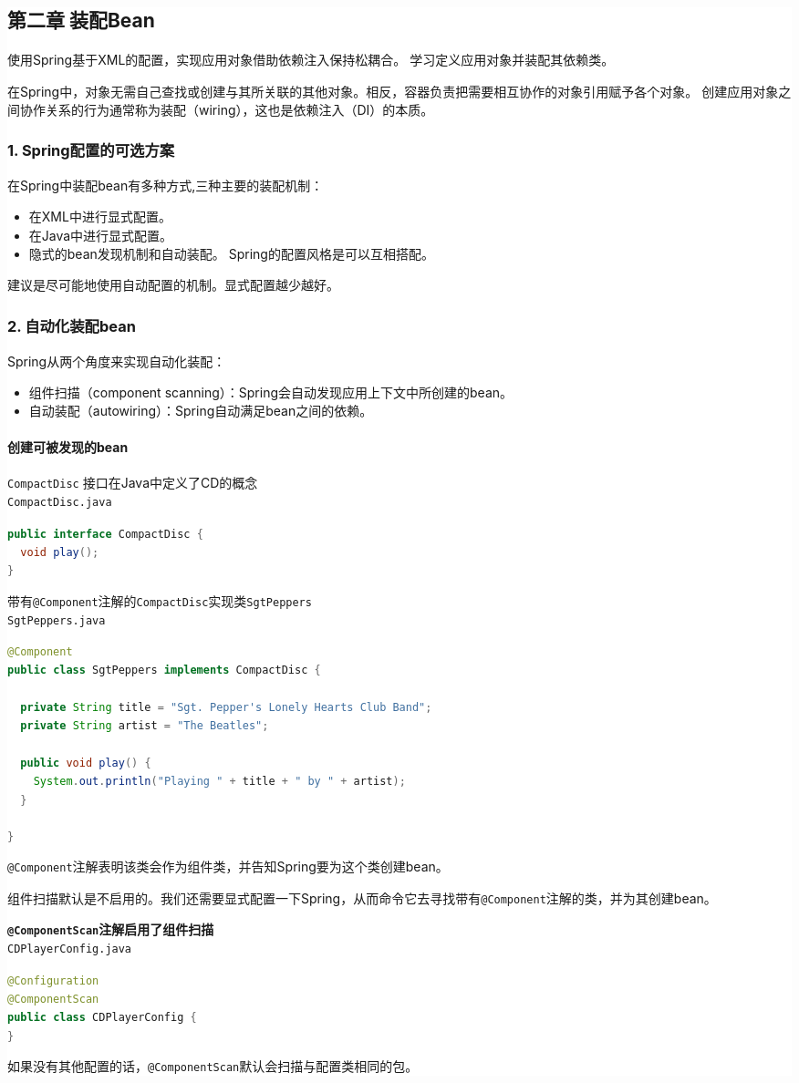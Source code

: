 
## 第二章 装配Bean

使用Spring基于XML的配置，实现应用对象借助依赖注入保持松耦合。
学习定义应用对象并装配其依赖类。

在Spring中，对象无需自己查找或创建与其所关联的其他对象。相反，容器负责把需要相互协作的对象引用赋予各个对象。
创建应用对象之间协作关系的行为通常称为装配（wiring），这也是依赖注入（DI）的本质。

### 1. Spring配置的可选方案

在Spring中装配bean有多种方式,三种主要的装配机制：
* 在XML中进行显式配置。
* 在Java中进行显式配置。
* 隐式的bean发现机制和自动装配。
Spring的配置风格是可以互相搭配。

建议是尽可能地使用自动配置的机制。显式配置越少越好。

### 2. 自动化装配bean
Spring从两个角度来实现自动化装配：
* 组件扫描（component scanning）：Spring会自动发现应用上下文中所创建的bean。
* 自动装配（autowiring）：Spring自动满足bean之间的依赖。

#### 创建可被发现的bean

`CompactDisc` 接口在Java中定义了CD的概念  
`CompactDisc.java`
```java
public interface CompactDisc {
  void play();
}
```

带有`@Component`注解的`CompactDisc`实现类`SgtPeppers`  
`SgtPeppers.java`
```java
@Component
public class SgtPeppers implements CompactDisc {

  private String title = "Sgt. Pepper's Lonely Hearts Club Band";  
  private String artist = "The Beatles";

  public void play() {
    System.out.println("Playing " + title + " by " + artist);
  }

}
```
`@Component`注解表明该类会作为组件类，并告知Spring要为这个类创建bean。

组件扫描默认是不启用的。我们还需要显式配置一下Spring，从而命令它去寻找带有`@Component`注解的类，并为其创建bean。

**`@ComponentScan`注解启用了组件扫描**  
`CDPlayerConfig.java`
```java
@Configuration
@ComponentScan
public class CDPlayerConfig {
}
```
如果没有其他配置的话，`@ComponentScan`默认会扫描与配置类相同的包。
